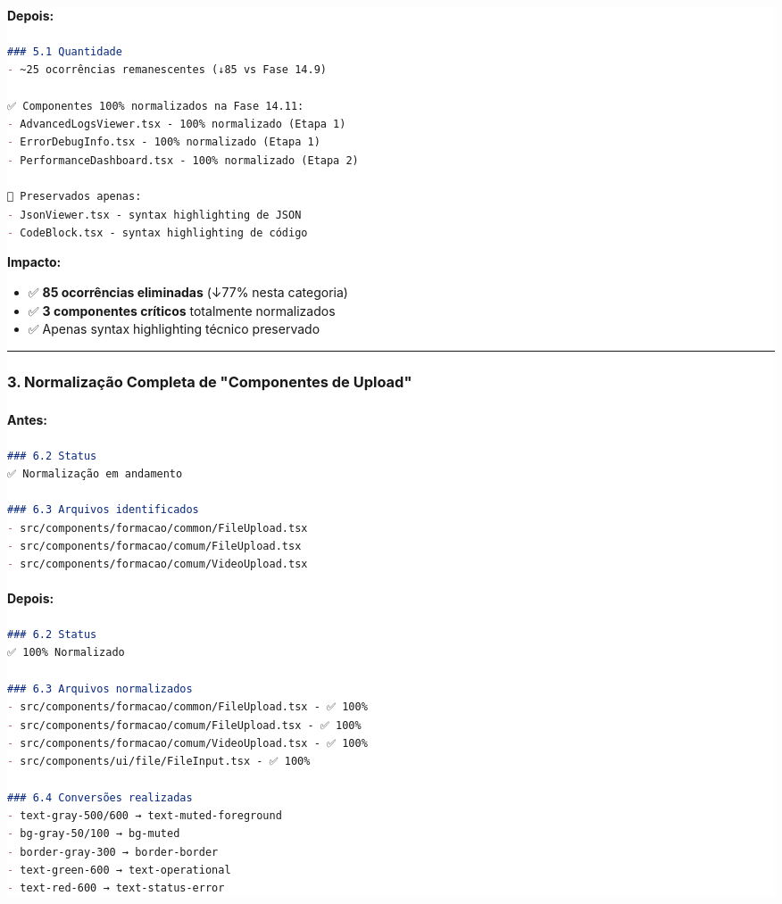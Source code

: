#### **Depois:**
```markdown
### 5.1 Quantidade
- ~25 ocorrências remanescentes (↓85 vs Fase 14.9)

✅ Componentes 100% normalizados na Fase 14.11:
- AdvancedLogsViewer.tsx - 100% normalizado (Etapa 1)
- ErrorDebugInfo.tsx - 100% normalizado (Etapa 1)
- PerformanceDashboard.tsx - 100% normalizado (Etapa 2)

🔄 Preservados apenas:
- JsonViewer.tsx - syntax highlighting de JSON
- CodeBlock.tsx - syntax highlighting de código
```

**Impacto:**
- ✅ **85 ocorrências eliminadas** (↓77% nesta categoria)
- ✅ **3 componentes críticos** totalmente normalizados
- ✅ Apenas syntax highlighting técnico preservado

---

### 3. Normalização Completa de "Componentes de Upload"

#### **Antes:**
```markdown
### 6.2 Status
✅ Normalização em andamento

### 6.3 Arquivos identificados
- src/components/formacao/common/FileUpload.tsx
- src/components/formacao/comum/FileUpload.tsx
- src/components/formacao/comum/VideoUpload.tsx
```

#### **Depois:**
```markdown
### 6.2 Status
✅ 100% Normalizado

### 6.3 Arquivos normalizados
- src/components/formacao/common/FileUpload.tsx - ✅ 100%
- src/components/formacao/comum/FileUpload.tsx - ✅ 100%
- src/components/formacao/comum/VideoUpload.tsx - ✅ 100%
- src/components/ui/file/FileInput.tsx - ✅ 100%

### 6.4 Conversões realizadas
- text-gray-500/600 → text-muted-foreground
- bg-gray-50/100 → bg-muted
- border-gray-300 → border-border
- text-green-600 → text-operational
- text-red-600 → text-status-error
```

